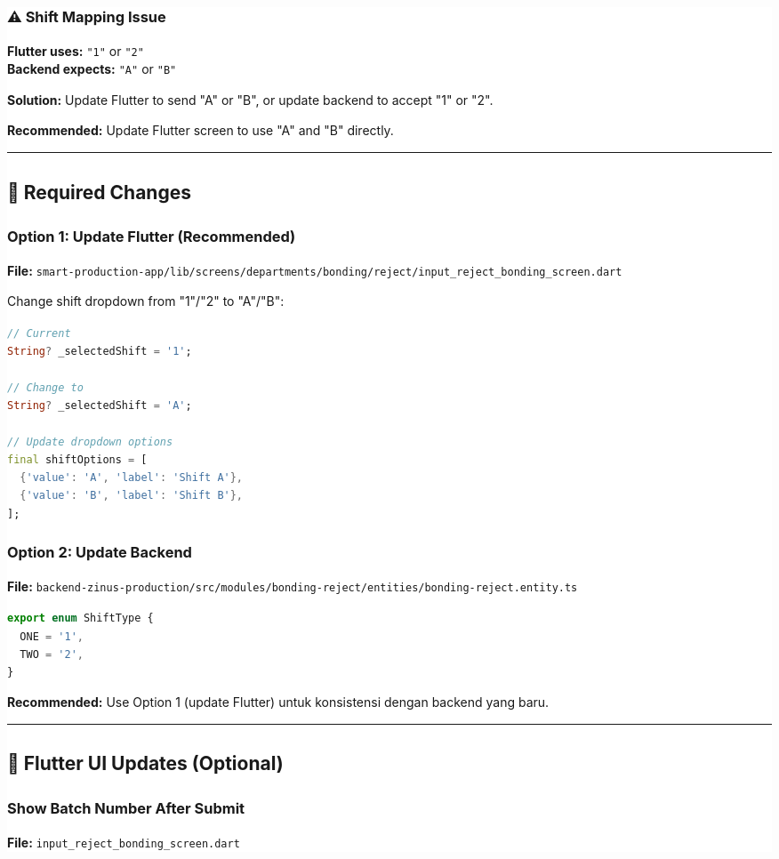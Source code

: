 ### ⚠️ Shift Mapping Issue

**Flutter uses:** `"1"` or `"2"`  
**Backend expects:** `"A"` or `"B"`

**Solution:** Update Flutter to send "A" or "B", or update backend to accept "1" or "2".

**Recommended:** Update Flutter screen to use "A" and "B" directly.

---

## 🔧 Required Changes

### Option 1: Update Flutter (Recommended)

**File:** `smart-production-app/lib/screens/departments/bonding/reject/input_reject_bonding_screen.dart`

Change shift dropdown from "1"/"2" to "A"/"B":

```dart
// Current
String? _selectedShift = '1';

// Change to
String? _selectedShift = 'A';

// Update dropdown options
final shiftOptions = [
  {'value': 'A', 'label': 'Shift A'},
  {'value': 'B', 'label': 'Shift B'},
];
```

### Option 2: Update Backend

**File:** `backend-zinus-production/src/modules/bonding-reject/entities/bonding-reject.entity.ts`

```typescript
export enum ShiftType {
  ONE = '1',
  TWO = '2',
}
```

**Recommended:** Use Option 1 (update Flutter) untuk konsistensi dengan backend yang baru.

---

## 📱 Flutter UI Updates (Optional)

### Show Batch Number After Submit

**File:** `input_reject_bonding_screen.dart`

